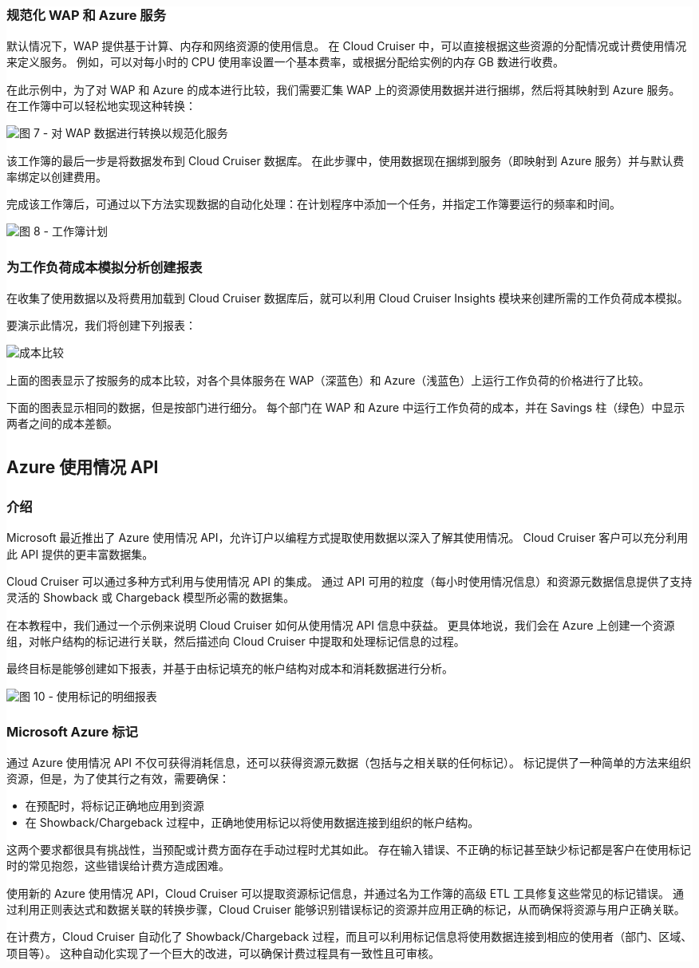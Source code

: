 ### <a name="normalize-wap-and-azure-services"></a>规范化 WAP 和 Azure 服务
默认情况下，WAP 提供基于计算、内存和网络资源的使用信息。 在 Cloud Cruiser 中，可以直接根据这些资源的分配情况或计费使用情况来定义服务。 例如，可以对每小时的 CPU 使用率设置一个基本费率，或根据分配给实例的内存 GB 数进行收费。

在此示例中，为了对 WAP 和 Azure 的成本进行比较，我们需要汇集 WAP 上的资源使用数据并进行捆绑，然后将其映射到 Azure 服务。 在工作簿中可以轻松地实现这种转换：

![图 7 - 对 WAP 数据进行转换以规范化服务][7]

该工作簿的最后一步是将数据发布到 Cloud Cruiser 数据库。 在此步骤中，使用数据现在捆绑到服务（即映射到 Azure 服务）并与默认费率绑定以创建费用。

完成该工作簿后，可通过以下方法实现数据的自动化处理：在计划程序中添加一个任务，并指定工作簿要运行的频率和时间。

![图 8 - 工作簿计划][8]

### <a name="create-reports-for-workload-cost-simulation-analysis"></a>为工作负荷成本模拟分析创建报表
在收集了使用数据以及将费用加载到 Cloud Cruiser 数据库后，就可以利用 Cloud Cruiser Insights 模块来创建所需的工作负荷成本模拟。

要演示此情况，我们将创建下列报表：

![成本比较][9]

上面的图表显示了按服务的成本比较，对各个具体服务在 WAP（深蓝色）和 Azure（浅蓝色）上运行工作负荷的价格进行了比较。

下面的图表显示相同的数据，但是按部门进行细分。 每个部门在 WAP 和 Azure 中运行工作负荷的成本，并在 Savings 柱（绿色）中显示两者之间的成本差额。

## <a name="azure-usage-api"></a>Azure 使用情况 API
### <a name="introduction"></a>介绍
Microsoft 最近推出了 Azure 使用情况 API，允许订户以编程方式提取使用数据以深入了解其使用情况。 Cloud Cruiser 客户可以充分利用此 API 提供的更丰富数据集。

Cloud Cruiser 可以通过多种方式利用与使用情况 API 的集成。 通过 API 可用的粒度（每小时使用情况信息）和资源元数据信息提供了支持灵活的 Showback 或 Chargeback 模型所必需的数据集。 

在本教程中，我们通过一个示例来说明 Cloud Cruiser 如何从使用情况 API 信息中获益。 更具体地说，我们会在 Azure 上创建一个资源组，对帐户结构的标记进行关联，然后描述向 Cloud Cruiser 中提取和处理标记信息的过程。

最终目标是能够创建如下报表，并基于由标记填充的帐户结构对成本和消耗数据进行分析。

![图 10 - 使用标记的明细报表][10]

### <a name="microsoft-azure-tags"></a>Microsoft Azure 标记
通过 Azure 使用情况 API 不仅可获得消耗信息，还可以获得资源元数据（包括与之相关联的任何标记）。 标记提供了一种简单的方法来组织资源，但是，为了使其行之有效，需要确保：

* 在预配时，将标记正确地应用到资源
* 在 Showback/Chargeback 过程中，正确地使用标记以将使用数据连接到组织的帐户结构。

这两个要求都很具有挑战性，当预配或计费方面存在手动过程时尤其如此。 存在输入错误、不正确的标记甚至缺少标记都是客户在使用标记时的常见抱怨，这些错误给计费方造成困难。

使用新的 Azure 使用情况 API，Cloud Cruiser 可以提取资源标记信息，并通过名为工作簿的高级 ETL 工具修复这些常见的标记错误。 通过利用正则表达式和数据关联的转换步骤，Cloud Cruiser 能够识别错误标记的资源并应用正确的标记，从而确保将资源与用户正确关联。

在计费方，Cloud Cruiser 自动化了 Showback/Chargeback 过程，而且可以利用标记信息将使用数据连接到相应的使用者（部门、区域、项目等）。 这种自动化实现了一个巨大的改进，可以确保计费过程具有一致性且可审核。


[1]: ./media/billing-usage-rate-card-partner-solution-cloudcruiser/Create-New-Workbook-Collection.png "图 1 - 创建新集合"
[2]: ./media/billing-usage-rate-card-partner-solution-cloudcruiser/Import-Data-From-RateCard.png "图 2 - 从新集合导入数据"
[3]: ./media/billing-usage-rate-card-partner-solution-cloudcruiser/Transformation-Steps-Process-RateCard-Data.png "图 3 - 对从 RateCard API 收集的数据进行处理的转换步骤"
[4]: ./media/billing-usage-rate-card-partner-solution-cloudcruiser/Publish-RateCard-Data-New-Services-Rates.png "图 4 - 将来自 RateCard API 的数据作为新的服务和费率进行发布"
[5]: ./media/billing-usage-rate-card-partner-solution-cloudcruiser/Verify-Azure-Services-And-Pricing1.png "图 5 - 验证新的服务"
[6]: ./media/billing-usage-rate-card-partner-solution-cloudcruiser/Verify-Azure-Services-And-Pricing2.png "图 6 - 验证新的费率计划和关联的费率"
[7]: ./media/billing-usage-rate-card-partner-solution-cloudcruiser/Transforming-WAP-Normalize-Services.png "图 7 - 对 WAP 数据进行转换以规范化服务"
[8]: ./media/billing-usage-rate-card-partner-solution-cloudcruiser/Workbook-Scheduling.png "图 8 - 工作簿计划"
[9]: ./media/billing-usage-rate-card-partner-solution-cloudcruiser/Workload-Cost-Simulation-Report.png "图 9 - 工作负荷成本比较方案的示例报表"
[10]: ./media/billing-usage-rate-card-partner-solution-cloudcruiser/1_ReportWithTags.png "图 10 - 使用标记的明细报表"
[11]: ./media/billing-usage-rate-card-partner-solution-cloudcruiser/2_ResourceGroupsWithTags.png "图 11 - Azure 门户中具有关联标记的资源组"
[12]: ./media/billing-usage-rate-card-partner-solution-cloudcruiser/3_ImportIntoUsageAPISheet.png "图 12 - 导入到 UsageAPI 工作表的使用情况 API 数据"
[13]: ./media/billing-usage-rate-card-partner-solution-cloudcruiser/4_NewTagField.png "图 13 - 为标记信息创建新字段"
[14]: ./media/billing-usage-rate-card-partner-solution-cloudcruiser/5_PopulateAccountStructure.png "图 14 - 使用查找到的信息填充帐户结构"